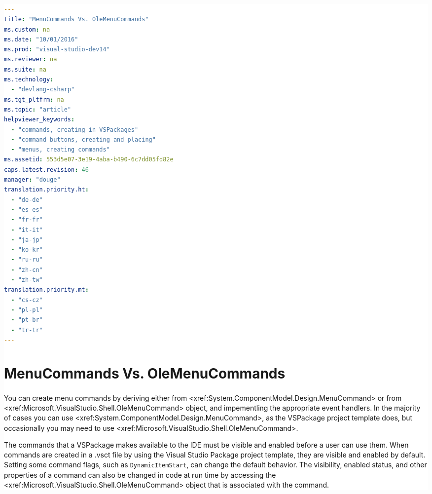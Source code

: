 ```yaml
---
title: "MenuCommands Vs. OleMenuCommands"
ms.custom: na
ms.date: "10/01/2016"
ms.prod: "visual-studio-dev14"
ms.reviewer: na
ms.suite: na
ms.technology: 
  - "devlang-csharp"
ms.tgt_pltfrm: na
ms.topic: "article"
helpviewer_keywords: 
  - "commands, creating in VSPackages"
  - "command buttons, creating and placing"
  - "menus, creating commands"
ms.assetid: 553d5e07-3e19-4aba-b490-6c7dd05fd82e
caps.latest.revision: 46
manager: "douge"
translation.priority.ht: 
  - "de-de"
  - "es-es"
  - "fr-fr"
  - "it-it"
  - "ja-jp"
  - "ko-kr"
  - "ru-ru"
  - "zh-cn"
  - "zh-tw"
translation.priority.mt: 
  - "cs-cz"
  - "pl-pl"
  - "pt-br"
  - "tr-tr"
---
```

# MenuCommands Vs. OleMenuCommands
You can create menu commands by deriving either from \<xref:System.ComponentModel.Design.MenuCommand> or from \<xref:Microsoft.VisualStudio.Shell.OleMenuCommand> object, and impementling the appropriate event handlers. In the majority of cases you can use \<xref:System.ComponentModel.Design.MenuCommand>, as the VSPackage project template does, but occasionally you may need to use \<xref:Microsoft.VisualStudio.Shell.OleMenuCommand>.  
  
 The commands that a VSPackage makes available to the IDE must be visible and enabled before a user can use them. When commands are created in a .vsct file by using the Visual Studio Package project template, they are visible and enabled by default. Setting some command flags, such as `DynamicItemStart`, can change the default behavior. The visibility, enabled status, and other properties of a command can also be changed in code at run time by accessing the \<xref:Microsoft.VisualStudio.Shell.OleMenuCommand> object that is associated with the command.  
  
